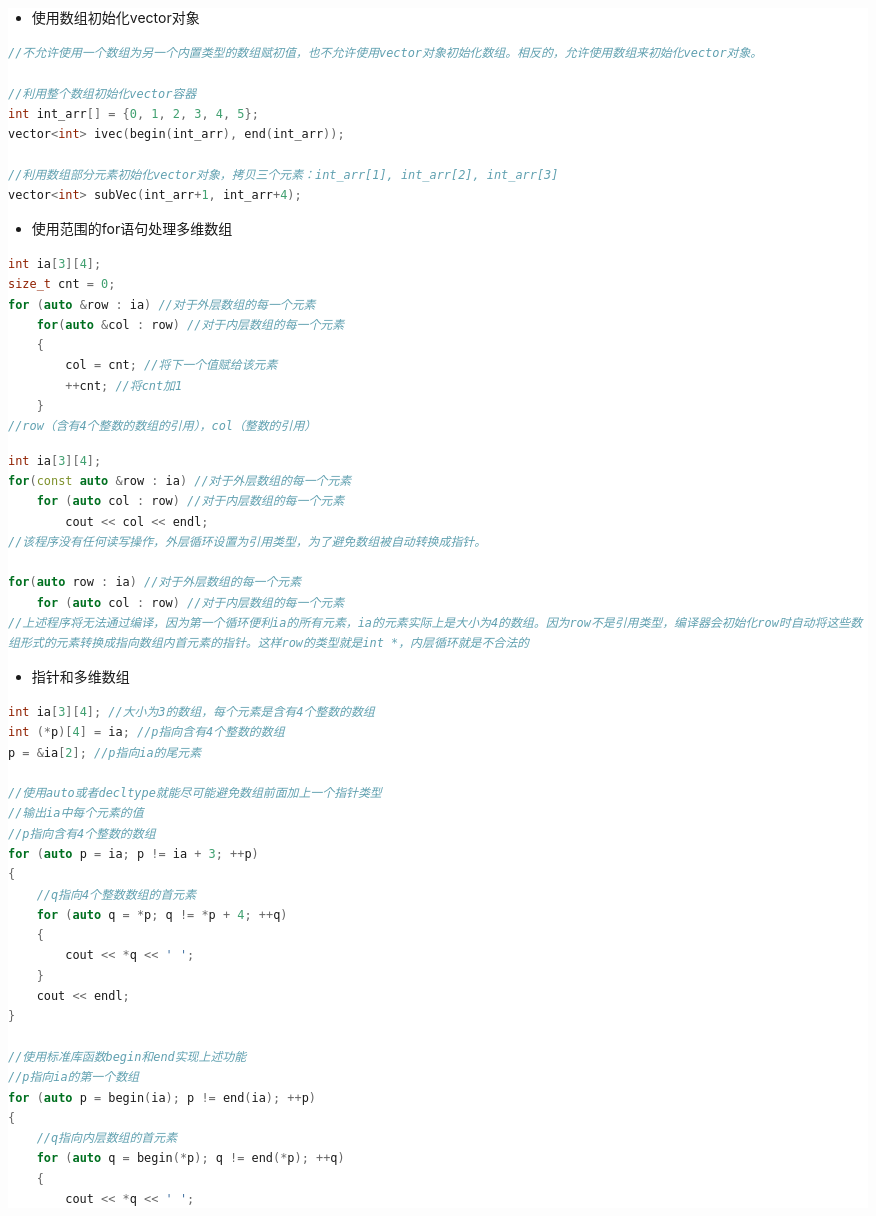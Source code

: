 - 使用数组初始化vector对象

```c++
//不允许使用一个数组为另一个内置类型的数组赋初值，也不允许使用vector对象初始化数组。相反的，允许使用数组来初始化vector对象。

//利用整个数组初始化vector容器
int int_arr[] = {0, 1, 2, 3, 4, 5};
vector<int> ivec(begin(int_arr), end(int_arr));

//利用数组部分元素初始化vector对象，拷贝三个元素：int_arr[1], int_arr[2], int_arr[3]
vector<int> subVec(int_arr+1, int_arr+4);
```

- 使用范围的for语句处理多维数组

```c++
int ia[3][4];
size_t cnt = 0;
for (auto &row : ia) //对于外层数组的每一个元素
    for(auto &col : row) //对于内层数组的每一个元素
    {
        col = cnt; //将下一个值赋给该元素
        ++cnt; //将cnt加1
    }
//row（含有4个整数的数组的引用），col（整数的引用）
```

```c++
int ia[3][4];
for(const auto &row : ia) //对于外层数组的每一个元素
    for (auto col : row) //对于内层数组的每一个元素
        cout << col << endl;
//该程序没有任何读写操作，外层循环设置为引用类型，为了避免数组被自动转换成指针。

for(auto row : ia) //对于外层数组的每一个元素
    for (auto col : row) //对于内层数组的每一个元素
//上述程序将无法通过编译，因为第一个循环便利ia的所有元素，ia的元素实际上是大小为4的数组。因为row不是引用类型，编译器会初始化row时自动将这些数组形式的元素转换成指向数组内首元素的指针。这样row的类型就是int *，内层循环就是不合法的
```

- 指针和多维数组

```c++
int ia[3][4]; //大小为3的数组，每个元素是含有4个整数的数组
int (*p)[4] = ia; //p指向含有4个整数的数组
p = &ia[2]; //p指向ia的尾元素

//使用auto或者decltype就能尽可能避免数组前面加上一个指针类型
//输出ia中每个元素的值
//p指向含有4个整数的数组
for (auto p = ia; p != ia + 3; ++p)
{
    //q指向4个整数数组的首元素
    for (auto q = *p; q != *p + 4; ++q)
    {
        cout << *q << ' ';
    }
    cout << endl;
}

//使用标准库函数begin和end实现上述功能
//p指向ia的第一个数组
for (auto p = begin(ia); p != end(ia); ++p)
{
    //q指向内层数组的首元素
    for (auto q = begin(*p); q != end(*p); ++q)
    {
        cout << *q << ' ';
```